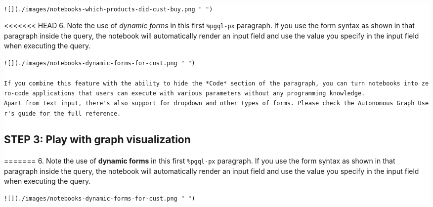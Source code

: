     ![](./images/notebooks-which-products-did-cust-buy.png " ")

<<<<<<< HEAD
6. Note the use of *dynamic forms* in this first `%pgql-px` paragraph. If you use the form syntax as shown in that paragraph inside the query, the notebook will automatically render an input field and use the value you specify in the input field when executing the query. 

    ![](./images/notebooks-dynamic-forms-for-cust.png " ")

    If you combine this feature with the ability to hide the *Code* section of the paragraph, you can turn notebooks into zero-code applications that users can execute with various parameters without any programming knowledge.
    Apart from text input, there's also support for dropdown and other types of forms. Please check the Autonomous Graph User's guide for the full reference.

## STEP 3: Play with graph visualization
=======
6. Note the use of **dynamic forms** in this first `%pgql-px` paragraph. If you use the form syntax as shown in that paragraph inside the query, the notebook will automatically render an input field and use the value you specify in the input field when executing the query. 

    ![](./images/notebooks-dynamic-forms-for-cust.png " ")
